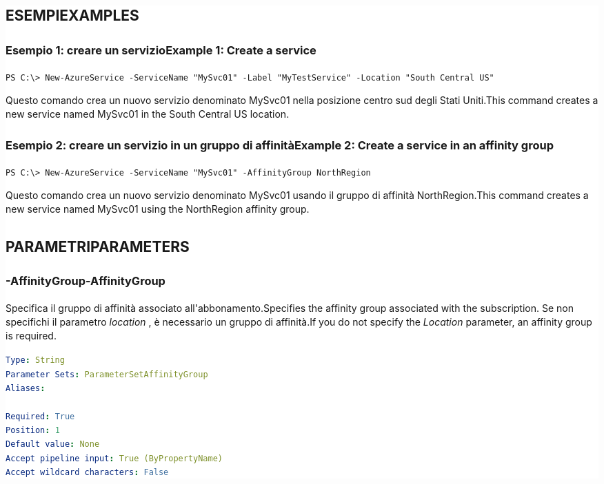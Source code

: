 ## <span data-ttu-id="fd12e-109">ESEMPI</span><span class="sxs-lookup"><span data-stu-id="fd12e-109">EXAMPLES</span></span>

### <span data-ttu-id="fd12e-110">Esempio 1: creare un servizio</span><span class="sxs-lookup"><span data-stu-id="fd12e-110">Example 1: Create a service</span></span>
```
PS C:\> New-AzureService -ServiceName "MySvc01" -Label "MyTestService" -Location "South Central US"
```

<span data-ttu-id="fd12e-111">Questo comando crea un nuovo servizio denominato MySvc01 nella posizione centro sud degli Stati Uniti.</span><span class="sxs-lookup"><span data-stu-id="fd12e-111">This command creates a new service named MySvc01 in the South Central US location.</span></span>

### <span data-ttu-id="fd12e-112">Esempio 2: creare un servizio in un gruppo di affinità</span><span class="sxs-lookup"><span data-stu-id="fd12e-112">Example 2: Create a service in an affinity group</span></span>
```
PS C:\> New-AzureService -ServiceName "MySvc01" -AffinityGroup NorthRegion
```

<span data-ttu-id="fd12e-113">Questo comando crea un nuovo servizio denominato MySvc01 usando il gruppo di affinità NorthRegion.</span><span class="sxs-lookup"><span data-stu-id="fd12e-113">This command creates a new service named MySvc01 using the NorthRegion affinity group.</span></span>

## <span data-ttu-id="fd12e-114">PARAMETRI</span><span class="sxs-lookup"><span data-stu-id="fd12e-114">PARAMETERS</span></span>

### <span data-ttu-id="fd12e-115">-AffinityGroup</span><span class="sxs-lookup"><span data-stu-id="fd12e-115">-AffinityGroup</span></span>
<span data-ttu-id="fd12e-116">Specifica il gruppo di affinità associato all'abbonamento.</span><span class="sxs-lookup"><span data-stu-id="fd12e-116">Specifies the affinity group associated with the subscription.</span></span>
<span data-ttu-id="fd12e-117">Se non specifichi il parametro *location* , è necessario un gruppo di affinità.</span><span class="sxs-lookup"><span data-stu-id="fd12e-117">If you do not specify the *Location* parameter, an affinity group is required.</span></span>

```yaml
Type: String
Parameter Sets: ParameterSetAffinityGroup
Aliases: 

Required: True
Position: 1
Default value: None
Accept pipeline input: True (ByPropertyName)
Accept wildcard characters: False
```
